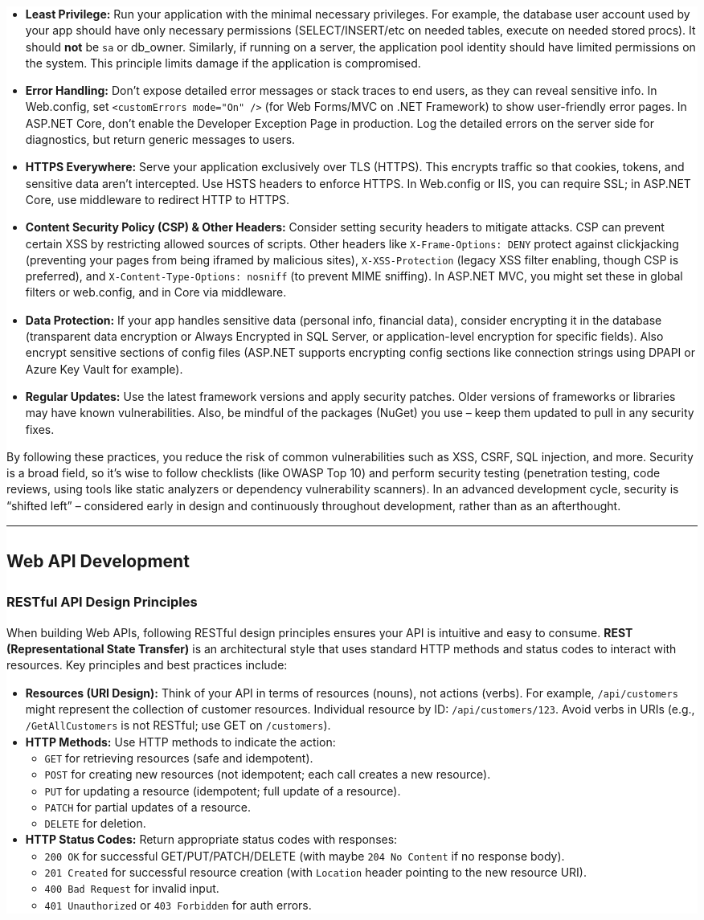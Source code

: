 - **Least Privilege:** Run your application with the minimal necessary privileges. For example, the database user account used by your app should have only necessary permissions (SELECT/INSERT/etc on needed tables, execute on needed stored procs). It should **not** be `sa` or db_owner. Similarly, if running on a server, the application pool identity should have limited permissions on the system. This principle limits damage if the application is compromised.

- **Error Handling:** Don’t expose detailed error messages or stack traces to end users, as they can reveal sensitive info. In Web.config, set `<customErrors mode="On" />` (for Web Forms/MVC on .NET Framework) to show user-friendly error pages. In ASP.NET Core, don’t enable the Developer Exception Page in production. Log the detailed errors on the server side for diagnostics, but return generic messages to users.

- **HTTPS Everywhere:** Serve your application exclusively over TLS (HTTPS). This encrypts traffic so that cookies, tokens, and sensitive data aren’t intercepted. Use HSTS headers to enforce HTTPS. In Web.config or IIS, you can require SSL; in ASP.NET Core, use middleware to redirect HTTP to HTTPS.

- **Content Security Policy (CSP) & Other Headers:** Consider setting security headers to mitigate attacks. CSP can prevent certain XSS by restricting allowed sources of scripts. Other headers like `X-Frame-Options: DENY` protect against clickjacking (preventing your pages from being iframed by malicious sites), `X-XSS-Protection` (legacy XSS filter enabling, though CSP is preferred), and `X-Content-Type-Options: nosniff` (to prevent MIME sniffing). In ASP.NET MVC, you might set these in global filters or web.config, and in Core via middleware.

- **Data Protection:** If your app handles sensitive data (personal info, financial data), consider encrypting it in the database (transparent data encryption or Always Encrypted in SQL Server, or application-level encryption for specific fields). Also encrypt sensitive sections of config files (ASP.NET supports encrypting config sections like connection strings using DPAPI or Azure Key Vault for example).

- **Regular Updates:** Use the latest framework versions and apply security patches. Older versions of frameworks or libraries may have known vulnerabilities. Also, be mindful of the packages (NuGet) you use – keep them updated to pull in any security fixes.

By following these practices, you reduce the risk of common vulnerabilities such as XSS, CSRF, SQL injection, and more. Security is a broad field, so it’s wise to follow checklists (like OWASP Top 10) and perform security testing (penetration testing, code reviews, using tools like static analyzers or dependency vulnerability scanners). In an advanced development cycle, security is “shifted left” – considered early in design and continuously throughout development, rather than as an afterthought.

---

## Web API Development

### RESTful API Design Principles

When building Web APIs, following RESTful design principles ensures your API is intuitive and easy to consume. **REST (Representational State Transfer)** is an architectural style that uses standard HTTP methods and status codes to interact with resources. Key principles and best practices include:

- **Resources (URI Design):** Think of your API in terms of resources (nouns), not actions (verbs). For example, `/api/customers` might represent the collection of customer resources. Individual resource by ID: `/api/customers/123`. Avoid verbs in URIs (e.g., `/GetAllCustomers` is not RESTful; use GET on `/customers`).
- **HTTP Methods:** Use HTTP methods to indicate the action:
  - `GET` for retrieving resources (safe and idempotent).
  - `POST` for creating new resources (not idempotent; each call creates a new resource).
  - `PUT` for updating a resource (idempotent; full update of a resource).
  - `PATCH` for partial updates of a resource.
  - `DELETE` for deletion.
- **HTTP Status Codes:** Return appropriate status codes with responses:
  - `200 OK` for successful GET/PUT/PATCH/DELETE (with maybe `204 No Content` if no response body).
  - `201 Created` for successful resource creation (with `Location` header pointing to the new resource URI).
  - `400 Bad Request` for invalid input.
  - `401 Unauthorized` or `403 Forbidden` for auth errors.
